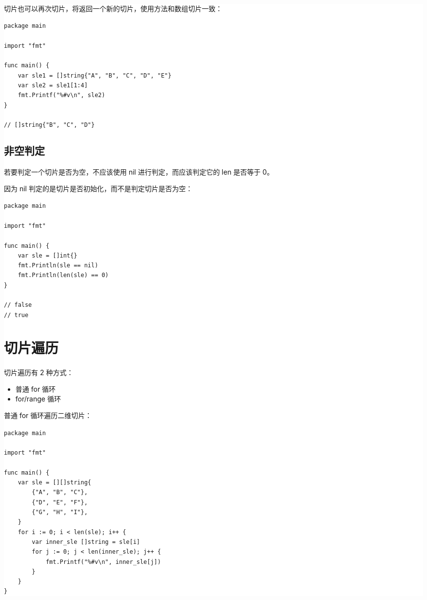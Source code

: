 切片也可以再次切片，将返回一个新的切片，使用方法和数组切片一致：

```
package main

import "fmt"

func main() {
	var sle1 = []string{"A", "B", "C", "D", "E"}
	var sle2 = sle1[1:4]
	fmt.Printf("%#v\n", sle2)
}

// []string{"B", "C", "D"}
```

## 非空判定

若要判定一个切片是否为空，不应该使用 nil 进行判定，而应该判定它的 len 是否等于 0。

因为 nil 判定的是切片是否初始化，而不是判定切片是否为空：

```
package main

import "fmt"

func main() {
	var sle = []int{}
	fmt.Println(sle == nil)
	fmt.Println(len(sle) == 0)
}

// false
// true
```

# 切片遍历

切片遍历有 2 种方式：

- 普通 for 循环
- for/range 循环

普通 for 循环遍历二维切片：

```
package main

import "fmt"

func main() {
	var sle = [][]string{
		{"A", "B", "C"},
		{"D", "E", "F"},
		{"G", "H", "I"},
	}
	for i := 0; i < len(sle); i++ {
		var inner_sle []string = sle[i]
		for j := 0; j < len(inner_sle); j++ {
			fmt.Printf("%#v\n", inner_sle[j])
		}
	}
}
```
